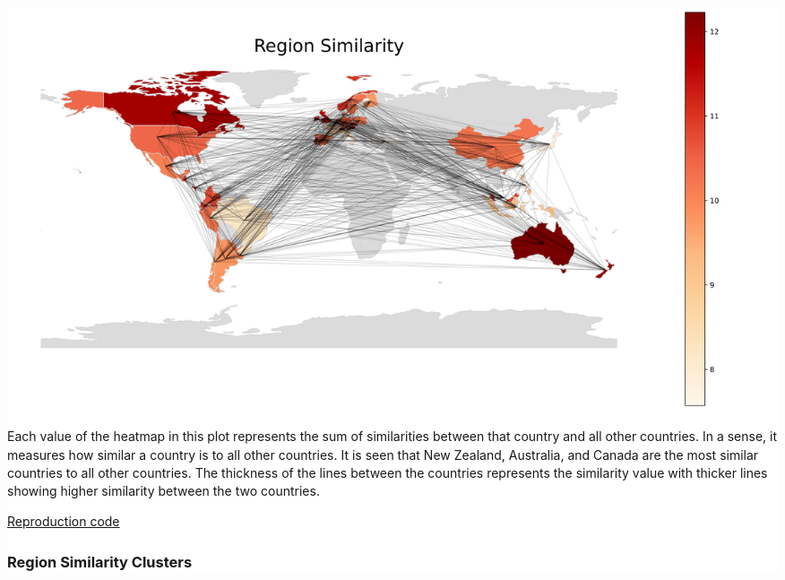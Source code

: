   <img src="similarity_lines.png" alt="region similarity map" width="800" height="auto">
</p>

Each value of the heatmap in this plot represents the sum of similarities between that country and all other countries. In a sense, it measures how similar a country is to all other countries. It is seen that New Zealand, Australia, and Canada are the most similar countries to all other countries. 
The thickness of the lines between the countries represents the similarity value with thicker lines showing higher similarity between the two countries.

[Reproduction code](..\exp\regional_similarity_visualization.ipynb "regional similarity visualization notebook")


### Region Similarity Clusters
<p align="center">